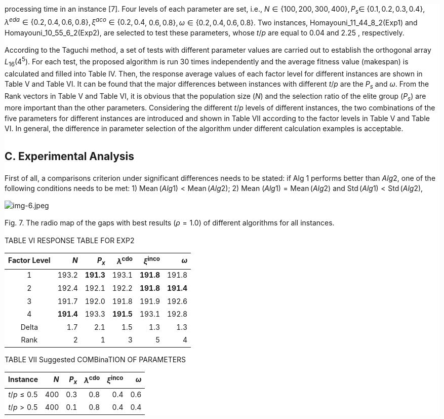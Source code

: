 processing time in an instance [7]. Four levels of each parameter are set, i.e., $N \in\{100,200,300,400\}, P_{s} \in$ $\{0.1,0.2,0.3,0.4\}, \lambda^{e d a} \in\{0.2,0.4,0.6,0.8\}, \xi^{a c o} \in\{0.2,0.4$, $0.6,0.8\}, \omega \in\{0.2,0.4,0.6,0.8\}$. Two instances, Homayouni_11_44_8_2(Exp1) and Homayouni_10_55_6_2(Exp2), are selected to test these parameters, whose $t / p$ are equal to 0.04 and 2.25 , respectively.

According to the Taguchi method, a set of tests with different parameter values are carried out to establish the orthogonal array $L_{16}\left(4^{5}\right)$. For each test, the proposed algorithm is run 30 times independently and the average fitness value (makespan) is calculated and filled into Table IV. Then, the response average values of each factor level for different instances are shown in Table V and Table VI. It can be found that the major differences between instances with different $t / p$ are the $P_{s}$ and $\omega$. From the Rank vectors in Table V and Table VI, it is obvious that the population size $(N)$ and the selection ratio of the elite group $\left(P_{s}\right)$ are more important than the other parameters. Considering the different $t / p$ levels of different instances, the two combinations of the five parameters for different instances are introduced and shown in Table VII according to the factor levels in Table V and Table VI. In general, the difference in parameter selection of the algorithm under different calculation examples is acceptable.

## C. Experimental Analysis

First of all, a comparisons criterion under significant differences needs to be stated: if Alg 1 performs better than $A l g 2$, one of the following conditions needs to be met: 1) $\operatorname{Mean}(A l g 1)<\operatorname{Mean}(A l g 2)$; 2) Mean $(A l g 1)=\operatorname{Mean}(A l g 2)$ and $\operatorname{Std}(A l g 1)<\operatorname{Std}(A l g 2)$,

![img-6.jpeg](img-6.jpeg)

Fig. 7. The radio map of the gaps with best results $(\rho=1.0)$ of different algorithms for all instances.

TABLE VI
RESPONSE TABLE FOR EXP2

| Factor Level | $N$ | $P_{x}$ | $\lambda^{\text {cdo }}$ | $\xi^{\text {inco }}$ | $\omega$ |
| :--: | --: | --: | --: | --: | --: |
| 1 | 193.2 | $\mathbf{1 9 1 . 3}$ | 193.1 | $\mathbf{1 9 1 . 8}$ | 191.8 |
| 2 | 192.4 | 192.1 | 192.2 | $\mathbf{1 9 1 . 8}$ | $\mathbf{1 9 1 . 4}$ |
| 3 | 191.7 | 192.0 | 191.8 | 191.9 | 192.6 |
| 4 | $\mathbf{1 9 1 . 4}$ | 193.3 | $\mathbf{1 9 1 . 5}$ | 193.1 | 192.8 |
| Delta | 1.7 | 2.1 | 1.5 | 1.3 | 1.3 |
| Rank | 2 | 1 | 3 | 5 | 4 |

TABLE VII
Suggested COMBinaTION OF PARAMETERS

| Instance | $N$ | $P_{x}$ | $\lambda^{\text {cdo }}$ | $\xi^{\text {inco }}$ | $\omega$ |
| :--: | --: | --: | --: | --: | --: |
| $t / p \leq 0.5$ | 400 | 0.3 | 0.8 | 0.4 | 0.6 |
| $t / p>0.5$ | 400 | 0.1 | 0.8 | 0.4 | 0.4 |
